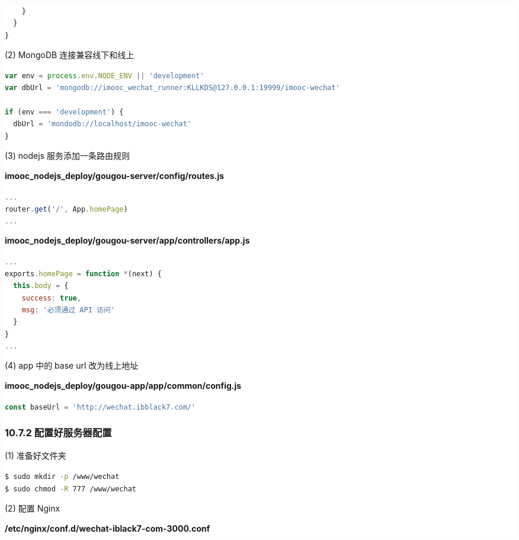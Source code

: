 ```js
    }
  }
}
```
(2) MongoDB 连接兼容线下和线上

```js
var env = process.env.NODE_ENV || 'development'
var dbUrl = 'mongodb://imooc_wechat_runner:KLLKDS@127.0.0.1:19999/imooc-wechat'

if (env === 'development') {
  dbUrl = 'mondodb://localhost/imooc-wechat'
}
```

(3) nodejs 服务添加一条路由规则

**imooc_nodejs_deploy/gougou-server/config/routes.js**

```js
...
router.get('/', App.homePage)
...
```

**imooc_nodejs_deploy/gougou-server/app/controllers/app.js**

```js
...
exports.homePage = function *(next) {
  this.body = {
    success: true,
    msg: '必须通过 API 访问'
  }
}
...
```

(4) app 中的 base url 改为线上地址

**imooc_nodejs_deploy/gougou-app/app/common/config.js**

```js
const baseUrl = 'http://wechat.ibblack7.com/'
```

### 10.7.2 配置好服务器配置
(1) 准备好文件夹

```bash
$ sudo mkdir -p /www/wechat
$ sudo chmod -R 777 /www/wechat
```

(2) 配置 Nginx

**/etc/nginx/conf.d/wechat-iblack7-com-3000.conf**
